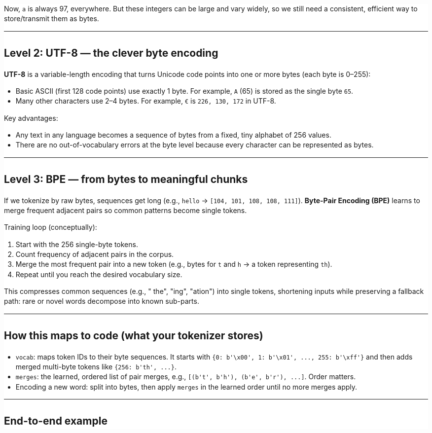 Now, `a` is always 97, everywhere. But these integers can be large and vary widely, so we still need a consistent, efficient way to store/transmit them as bytes.

---

## Level 2: UTF-8 — the clever byte encoding

**UTF-8** is a variable-length encoding that turns Unicode code points into one or more bytes (each byte is 0–255):

- Basic ASCII (first 128 code points) use exactly 1 byte. For example, `A` (65) is stored as the single byte `65`.
- Many other characters use 2–4 bytes. For example, `€` is `226, 130, 172` in UTF-8.

Key advantages:

- Any text in any language becomes a sequence of bytes from a fixed, tiny alphabet of 256 values.
- There are no out-of-vocabulary errors at the byte level because every character can be represented as bytes.

---

## Level 3: BPE — from bytes to meaningful chunks

If we tokenize by raw bytes, sequences get long (e.g., `hello` → `[104, 101, 108, 108, 111]`). **Byte-Pair Encoding (BPE)** learns to merge frequent adjacent pairs so common patterns become single tokens.

Training loop (conceptually):

1. Start with the 256 single-byte tokens.
2. Count frequency of adjacent pairs in the corpus.
3. Merge the most frequent pair into a new token (e.g., bytes for `t` and `h` → a token representing `th`).
4. Repeat until you reach the desired vocabulary size.

This compresses common sequences (e.g., " the", "ing", "ation") into single tokens, shortening inputs while preserving a fallback path: rare or novel words decompose into known sub-parts.

---

## How this maps to code (what your tokenizer stores)

- `vocab`: maps token IDs to their byte sequences. It starts with `{0: b'\x00', 1: b'\x01', ..., 255: b'\xff'}` and then adds merged multi-byte tokens like `{256: b'th', ...}`.
- `merges`: the learned, ordered list of pair merges, e.g., `[(b't', b'h'), (b'e', b'r'), ...]`. Order matters.
- Encoding a new word: split into bytes, then apply `merges` in the learned order until no more merges apply.

---

## End-to-end example
